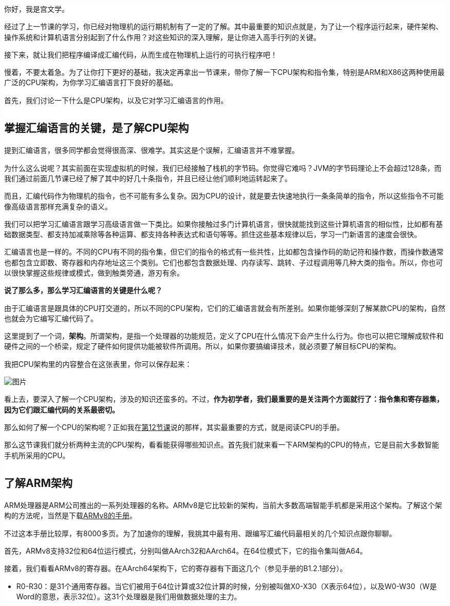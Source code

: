 你好，我是宫文学。

经过了上一节课的学习，你已经对物理机的运行期机制有了一定的了解。其中最重要的知识点就是，为了让一个程序运行起来，硬件架构、操作系统和计算机语言分别起到了什么作用？对这些知识的深入理解，是让你进入高手行列的关键。

接下来，就让我们把程序编译成汇编代码，从而生成在物理机上运行的可执行程序吧！

慢着，不要太着急。为了让你打下更好的基础，我决定再拿出一节课来，带你了解一下CPU架构和指令集，特别是ARM和X86这两种使用最广泛的CPU架构，为你学习汇编语言打下良好的基础。

首先，我们讨论一下什么是CPU架构，以及它对学习汇编语言的作用。

## 掌握汇编语言的关键，是了解CPU架构

提到汇编语言，很多同学都会觉得很高深、很难学。其实这是个误解，汇编语言并不难掌握。

为什么这么说呢？其实前面在实现虚拟机的时候，我们已经接触了栈机的字节码。你觉得它难吗？JVM的字节码理论上不会超过128条，而我们通过前面几节课已经了解了其中的好几十条指令，并且已经让他们顺利地运转起来了。

而且，汇编代码作为物理机的指令，也不可能有多么复杂。因为CPU的设计，就是要去快速地执行一条条简单的指令，所以这些指令不可能像高级语言那样充满复杂的语义。

我们可以把学习汇编语言跟学习高级语言做一下类比。如果你接触过多门计算机语言，很快就能找到这些计算机语言的相似性，比如都有基础数据类型、都支持加减乘除等各种运算、都支持各种表达式和语句等等。抓住这些基本规律以后，学习一门新语言的速度会很快。

汇编语言也是一样的。不同的CPU有不同的指令集，但它们的指令的格式有一些共性，比如都包含操作码的助记符和操作数，而操作数通常也都包含立即数、寄存器和内存地址这三个类别。它们也都包含数据处理、内存读写、跳转、子过程调用等几种大类的指令。所以，你也可以很快掌握这些规律或模式，做到触类旁通，游刃有余。

**说了那么多，那么学习汇编语言的关键是什么呢？**

由于汇编语言是跟具体的CPU打交道的，所以不同的CPU架构，它们的汇编语言就会有所差别。如果你能够深刻了解某款CPU的架构，自然也就会为它编写汇编代码了。

这里提到了一个词，**架构**。所谓架构，是指一个处理器的功能规范，定义了CPU在什么情况下会产生什么行为。你也可以把它理解成软件和硬件之间的一个桥梁，规定了硬件如何提供功能被软件所调用。所以，如果你要搞编译技术，就必须要了解目标CPU的架构。

我把CPU架构里的内容整合在这张表里，你可以保存起来：

![图片](https://static001.geekbang.org/resource/image/7f/87/7f506095932158702ed85eaef6ef8387.jpg?wh=1920x1080)

看上去，要深入了解一个CPU架构，涉及的知识还蛮多的。不过，**作为初学者，我们最重要的是关注两个方面就行了：指令集和寄存器集，因为它们跟汇编代码的关系最密切。**

那么如何了解一个CPU的架构呢？正如我在[第12节课](https://time.geekbang.org/column/article/414397)说的那样，其实最重要的方式，就是阅读CPU的手册。

那么这节课我们就分析两种主流的CPU架构，看看能获得哪些知识点。首先我们就来看一下ARM架构的CPU的特点，它是目前大多数智能手机所采用的CPU。

## 了解ARM架构

ARM处理器是ARM公司推出的一系列处理器的名称。ARMv8是它比较新的架构，当前大多数高端智能手机都是采用这个架构。了解这个架构的方法呢，当然是下载[ARMv8的手册](https://developer.arm.com/documentation/ddi0487/latest)。

不过这本手册比较厚，有8000多页。为了加速你的理解，我挑其中最有用、跟编写汇编代码最相关的几个知识点跟你聊聊。

首先，ARMv8支持32位和64位运行模式，分别叫做AArch32和AArch64。在64位模式下，它的指令集叫做A64。

接着，我们看看ARMv8的寄存器。在AArch64架构下，它的寄存器有下面这几个（参见手册的B1.2.1部分）。

- R0-R30：是31个通用寄存器。当它们被用于64位计算或32位计算的时候，分别被叫做X0-X30（X表示64位），以及W0-W30（W是Word的意思，表示32位）。这31个处理器是我们用做数据处理的主力。



